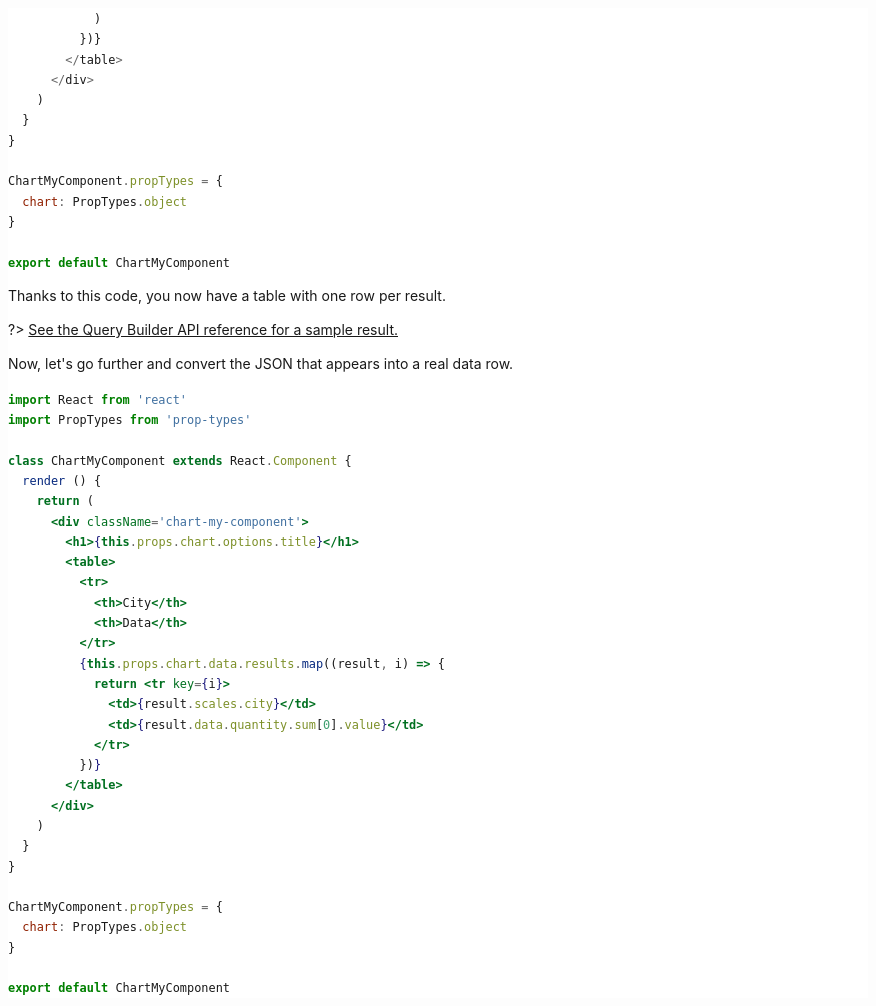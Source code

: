 ```jsx
            )
          })}
        </table>
      </div>
    )
  }
}

ChartMyComponent.propTypes = {
  chart: PropTypes.object
}

export default ChartMyComponent
```
Thanks to this code, you now have a table with one row per result.  

?> [See the Query Builder API reference for a sample result.](/en/technical/api-reference/qb/index.md?id=query-sample)

Now, let's go further and convert the JSON that appears into a real data row.
```jsx
import React from 'react'
import PropTypes from 'prop-types'

class ChartMyComponent extends React.Component {
  render () {
    return (
      <div className='chart-my-component'>
        <h1>{this.props.chart.options.title}</h1>
        <table>
          <tr>
            <th>City</th>
            <th>Data</th>
          </tr>
          {this.props.chart.data.results.map((result, i) => {
            return <tr key={i}>
              <td>{result.scales.city}</td>
              <td>{result.data.quantity.sum[0].value}</td>
            </tr>
          })}
        </table>
      </div>
    )
  }
}

ChartMyComponent.propTypes = {
  chart: PropTypes.object
}

export default ChartMyComponent
```
